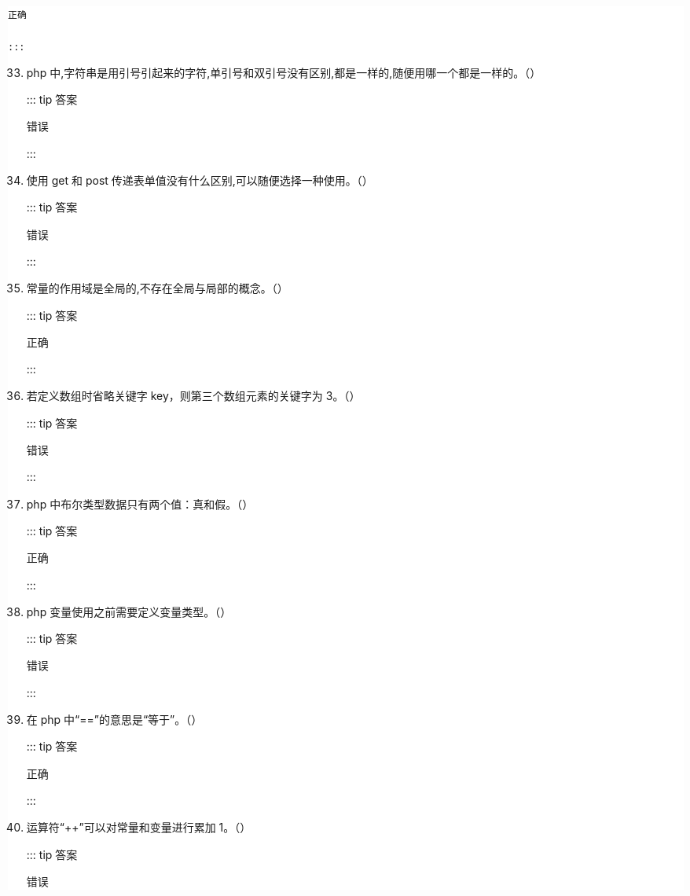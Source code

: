     正确

    :::

33. php 中,字符串是用引号引起来的字符,单引号和双引号没有区别,都是一样的,随便用哪一个都是一样的。（）

    ::: tip 答案

    错误

    :::

34. 使用 get 和 post 传递表单值没有什么区别,可以随便选择一种使用。（）

    ::: tip 答案

    错误

    :::

35. 常量的作用域是全局的,不存在全局与局部的概念。（）

    ::: tip 答案

    正确

    :::

36. 若定义数组时省略关键字 key，则第三个数组元素的关键字为 3。（）

    ::: tip 答案

    错误

    :::

37. php 中布尔类型数据只有两个值：真和假。（）

    ::: tip 答案

    正确

    :::

38. php 变量使用之前需要定义变量类型。（）

    ::: tip 答案

    错误

    :::

39. 在 php 中“==”的意思是“等于”。（）

    ::: tip 答案

    正确

    :::

40. 运算符“++”可以对常量和变量进行累加 1。（）

    ::: tip 答案

    错误
